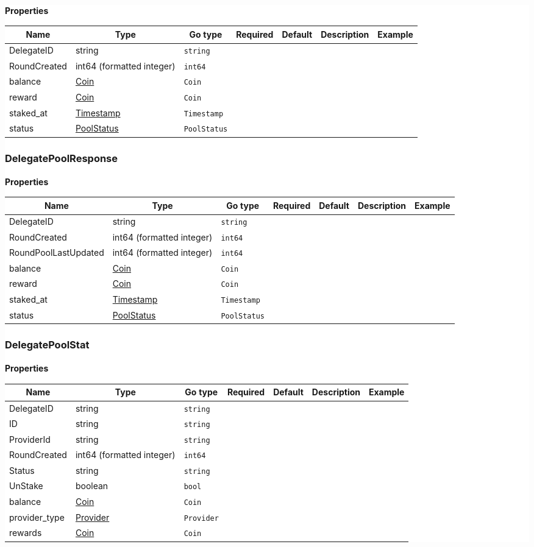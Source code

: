 

**Properties**

| Name | Type | Go type | Required | Default | Description | Example |
|------|------|---------|:--------:| ------- |-------------|---------|
| DelegateID | string| `string` |  | |  |  |
| RoundCreated | int64 (formatted integer)| `int64` |  | |  |  |
| balance | [Coin](#coin)| `Coin` |  | |  |  |
| reward | [Coin](#coin)| `Coin` |  | |  |  |
| staked_at | [Timestamp](#timestamp)| `Timestamp` |  | |  |  |
| status | [PoolStatus](#pool-status)| `PoolStatus` |  | |  |  |



### <span id="delegate-pool-response"></span> DelegatePoolResponse


  



**Properties**

| Name | Type | Go type | Required | Default | Description | Example |
|------|------|---------|:--------:| ------- |-------------|---------|
| DelegateID | string| `string` |  | |  |  |
| RoundCreated | int64 (formatted integer)| `int64` |  | |  |  |
| RoundPoolLastUpdated | int64 (formatted integer)| `int64` |  | |  |  |
| balance | [Coin](#coin)| `Coin` |  | |  |  |
| reward | [Coin](#coin)| `Coin` |  | |  |  |
| staked_at | [Timestamp](#timestamp)| `Timestamp` |  | |  |  |
| status | [PoolStatus](#pool-status)| `PoolStatus` |  | |  |  |



### <span id="delegate-pool-stat"></span> DelegatePoolStat


  



**Properties**

| Name | Type | Go type | Required | Default | Description | Example |
|------|------|---------|:--------:| ------- |-------------|---------|
| DelegateID | string| `string` |  | |  |  |
| ID | string| `string` |  | |  |  |
| ProviderId | string| `string` |  | |  |  |
| RoundCreated | int64 (formatted integer)| `int64` |  | |  |  |
| Status | string| `string` |  | |  |  |
| UnStake | boolean| `bool` |  | |  |  |
| balance | [Coin](#coin)| `Coin` |  | |  |  |
| provider_type | [Provider](#provider)| `Provider` |  | |  |  |
| rewards | [Coin](#coin)| `Coin` |  | |  |  |